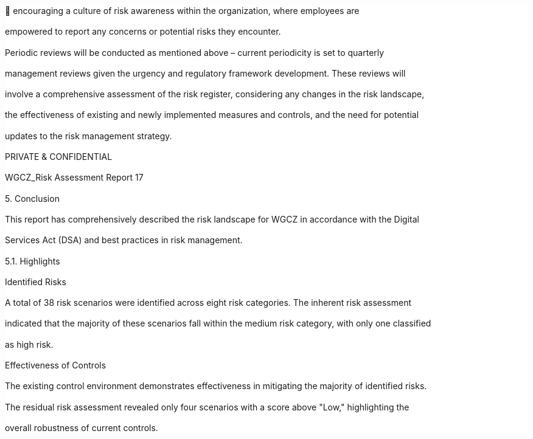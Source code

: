 
 encouraging a culture of risk awareness within the organization, where employees are

empowered to report any concerns or potential risks they encounter.



Periodic reviews will be conducted as mentioned above – current periodicity is set to quarterly

management reviews given the urgency and regulatory framework development. These reviews will

involve a comprehensive assessment of the risk register, considering any changes in the risk landscape,

the effectiveness of existing and newly implemented measures and controls, and the need for potential

updates to the risk management strategy.

PRIVATE \& CONFIDENTIAL



WGCZ_Risk Assessment Report 17



5\. Conclusion



This report has comprehensively described the risk landscape for WGCZ in accordance with the Digital

Services Act (DSA) and best practices in risk management.



5.1. Highlights



Identified Risks



A total of 38 risk scenarios were identified across eight risk categories. The inherent risk assessment

indicated that the majority of these scenarios fall within the medium risk category, with only one classified

as high risk.



Effectiveness of Controls



The existing control environment demonstrates effectiveness in mitigating the majority of identified risks.

The residual risk assessment revealed only four scenarios with a score above "Low," highlighting the

overall robustness of current controls.


